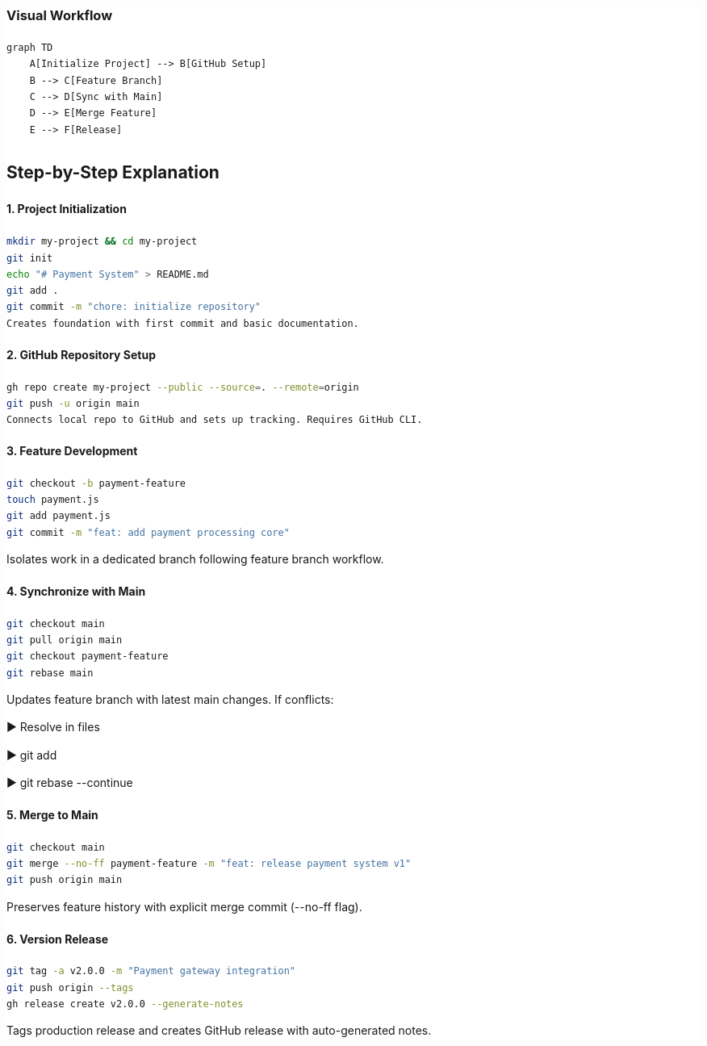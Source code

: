 ### Visual Workflow
```mermaid
graph TD
    A[Initialize Project] --> B[GitHub Setup]
    B --> C[Feature Branch]
    C --> D[Sync with Main]
    D --> E[Merge Feature]
    E --> F[Release]
```
## Step-by-Step Explanation
#### 1. Project Initialization
``` bash
mkdir my-project && cd my-project
git init
echo "# Payment System" > README.md
git add .
git commit -m "chore: initialize repository"
Creates foundation with first commit and basic documentation.
```
#### 2. GitHub Repository Setup
```bash
gh repo create my-project --public --source=. --remote=origin
git push -u origin main
Connects local repo to GitHub and sets up tracking. Requires GitHub CLI.
```
#### 3. Feature Development
``` bash
git checkout -b payment-feature
touch payment.js
git add payment.js
git commit -m "feat: add payment processing core"
```
Isolates work in a dedicated branch following feature branch workflow.

#### 4. Synchronize with Main
```bash
git checkout main
git pull origin main
git checkout payment-feature
git rebase main
```
Updates feature branch with latest main changes. If conflicts:

▶️ Resolve in files

▶️ git add <file>

▶️ git rebase --continue

#### 5. Merge to Main
```bash
git checkout main
git merge --no-ff payment-feature -m "feat: release payment system v1"
git push origin main
```
Preserves feature history with explicit merge commit (--no-ff flag).
#### 6. Version Release
``` bash
git tag -a v2.0.0 -m "Payment gateway integration"
git push origin --tags
gh release create v2.0.0 --generate-notes
```
Tags production release and creates GitHub release with auto-generated notes.
